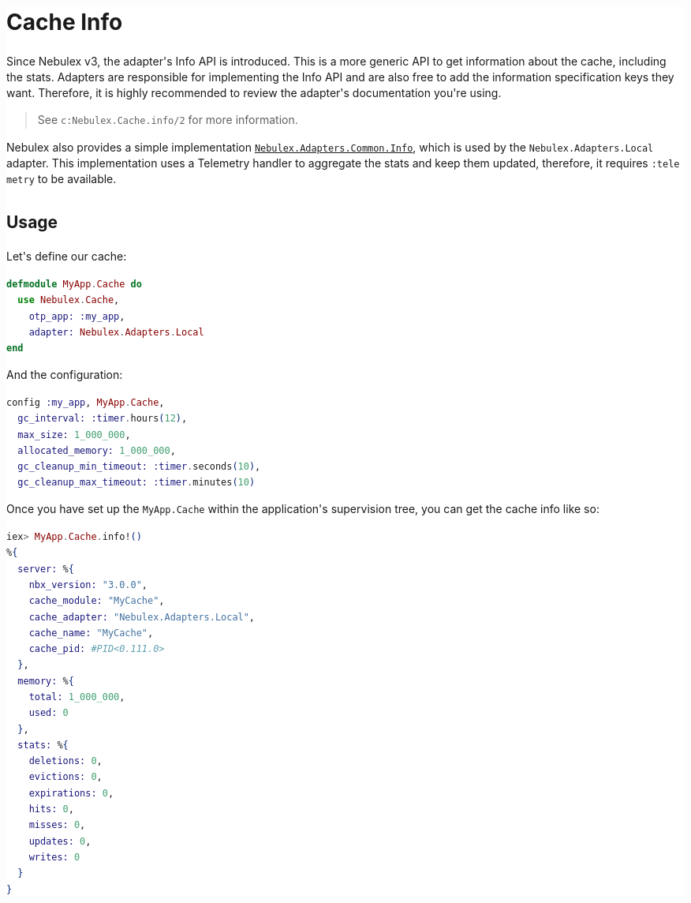 # Cache Info

Since Nebulex v3, the adapter's Info API is introduced. This is a more generic
API to get information about the cache, including the stats. Adapters are
responsible for implementing the Info API and are also free to add the
information specification keys they want. Therefore, it is highly recommended
to review the adapter's documentation you're using.

> See `c:Nebulex.Cache.info/2` for more information.

Nebulex also provides a simple implementation
[`Nebulex.Adapters.Common.Info`][nbx_common_info], which is used by the
`Nebulex.Adapters.Local` adapter. This implementation uses a Telemetry
handler to aggregate the stats and keep them updated, therefore, it requires
`:telemetry` to be available.

[nbx_common_info]: https://hexdocs.pm/nebulex/Nebulex.Adapters.Common.Info.html

## Usage

Let's define our cache:

```elixir
defmodule MyApp.Cache do
  use Nebulex.Cache,
    otp_app: :my_app,
    adapter: Nebulex.Adapters.Local
end
```

And the configuration:

```elixir
config :my_app, MyApp.Cache,
  gc_interval: :timer.hours(12),
  max_size: 1_000_000,
  allocated_memory: 1_000_000,
  gc_cleanup_min_timeout: :timer.seconds(10),
  gc_cleanup_max_timeout: :timer.minutes(10)
```

Once you have set up the `MyApp.Cache` within the application's supervision
tree, you can get the cache info like so:

```elixir
iex> MyApp.Cache.info!()
%{
  server: %{
    nbx_version: "3.0.0",
    cache_module: "MyCache",
    cache_adapter: "Nebulex.Adapters.Local",
    cache_name: "MyCache",
    cache_pid: #PID<0.111.0>
  },
  memory: %{
    total: 1_000_000,
    used: 0
  },
  stats: %{
    deletions: 0,
    evictions: 0,
    expirations: 0,
    hits: 0,
    misses: 0,
    updates: 0,
    writes: 0
  }
}
```